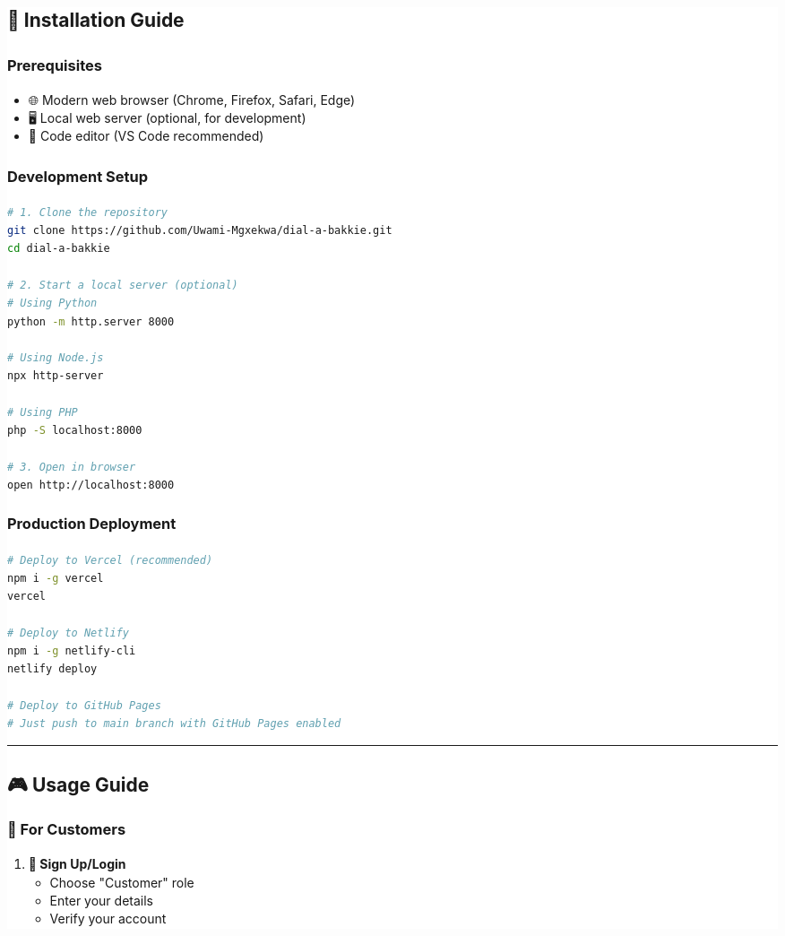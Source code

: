 
## 🔧 Installation Guide

### **Prerequisites**
- 🌐 Modern web browser (Chrome, Firefox, Safari, Edge)
- 🖥️ Local web server (optional, for development)
- 📝 Code editor (VS Code recommended)

### **Development Setup**

```bash
# 1. Clone the repository
git clone https://github.com/Uwami-Mgxekwa/dial-a-bakkie.git
cd dial-a-bakkie

# 2. Start a local server (optional)
# Using Python
python -m http.server 8000

# Using Node.js
npx http-server

# Using PHP
php -S localhost:8000

# 3. Open in browser
open http://localhost:8000
```

### **Production Deployment**

```bash
# Deploy to Vercel (recommended)
npm i -g vercel
vercel

# Deploy to Netlify
npm i -g netlify-cli
netlify deploy

# Deploy to GitHub Pages
# Just push to main branch with GitHub Pages enabled
```

---

## 🎮 Usage Guide

### **👤 For Customers**

1. **🔐 Sign Up/Login**
   - Choose "Customer" role
   - Enter your details
   - Verify your account
